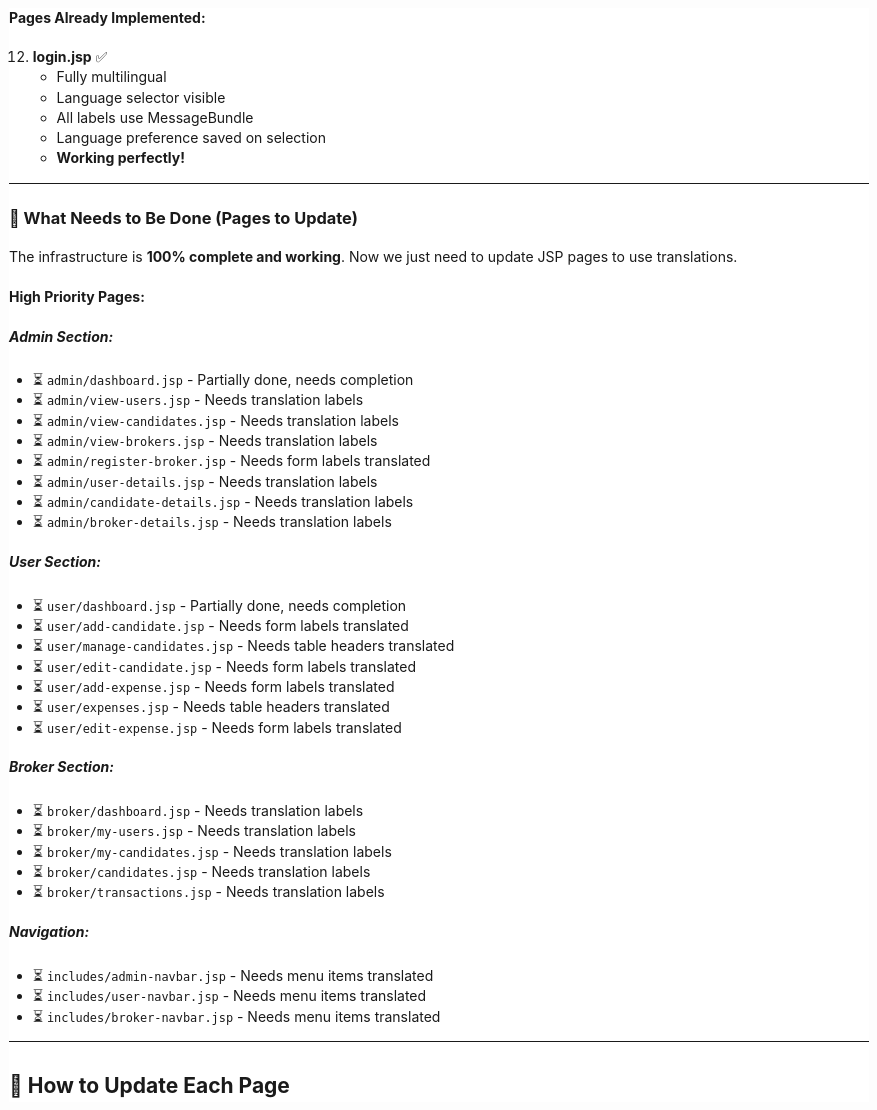 #### Pages Already Implemented:
12. **login.jsp** ✅
    - Fully multilingual
    - Language selector visible
    - All labels use MessageBundle
    - Language preference saved on selection
    - **Working perfectly!**

---

### 🔄 What Needs to Be Done (Pages to Update)

The infrastructure is **100% complete and working**. Now we just need to update JSP pages to use translations.

#### High Priority Pages:

##### Admin Section:
- ⏳ `admin/dashboard.jsp` - Partially done, needs completion
- ⏳ `admin/view-users.jsp` - Needs translation labels
- ⏳ `admin/view-candidates.jsp` - Needs translation labels
- ⏳ `admin/view-brokers.jsp` - Needs translation labels
- ⏳ `admin/register-broker.jsp` - Needs form labels translated
- ⏳ `admin/user-details.jsp` - Needs translation labels
- ⏳ `admin/candidate-details.jsp` - Needs translation labels
- ⏳ `admin/broker-details.jsp` - Needs translation labels

##### User Section:
- ⏳ `user/dashboard.jsp` - Partially done, needs completion
- ⏳ `user/add-candidate.jsp` - Needs form labels translated
- ⏳ `user/manage-candidates.jsp` - Needs table headers translated
- ⏳ `user/edit-candidate.jsp` - Needs form labels translated
- ⏳ `user/add-expense.jsp` - Needs form labels translated
- ⏳ `user/expenses.jsp` - Needs table headers translated
- ⏳ `user/edit-expense.jsp` - Needs form labels translated

##### Broker Section:
- ⏳ `broker/dashboard.jsp` - Needs translation labels
- ⏳ `broker/my-users.jsp` - Needs translation labels
- ⏳ `broker/my-candidates.jsp` - Needs translation labels
- ⏳ `broker/candidates.jsp` - Needs translation labels
- ⏳ `broker/transactions.jsp` - Needs translation labels

##### Navigation:
- ⏳ `includes/admin-navbar.jsp` - Needs menu items translated
- ⏳ `includes/user-navbar.jsp` - Needs menu items translated
- ⏳ `includes/broker-navbar.jsp` - Needs menu items translated

---

## 🔧 How to Update Each Page

